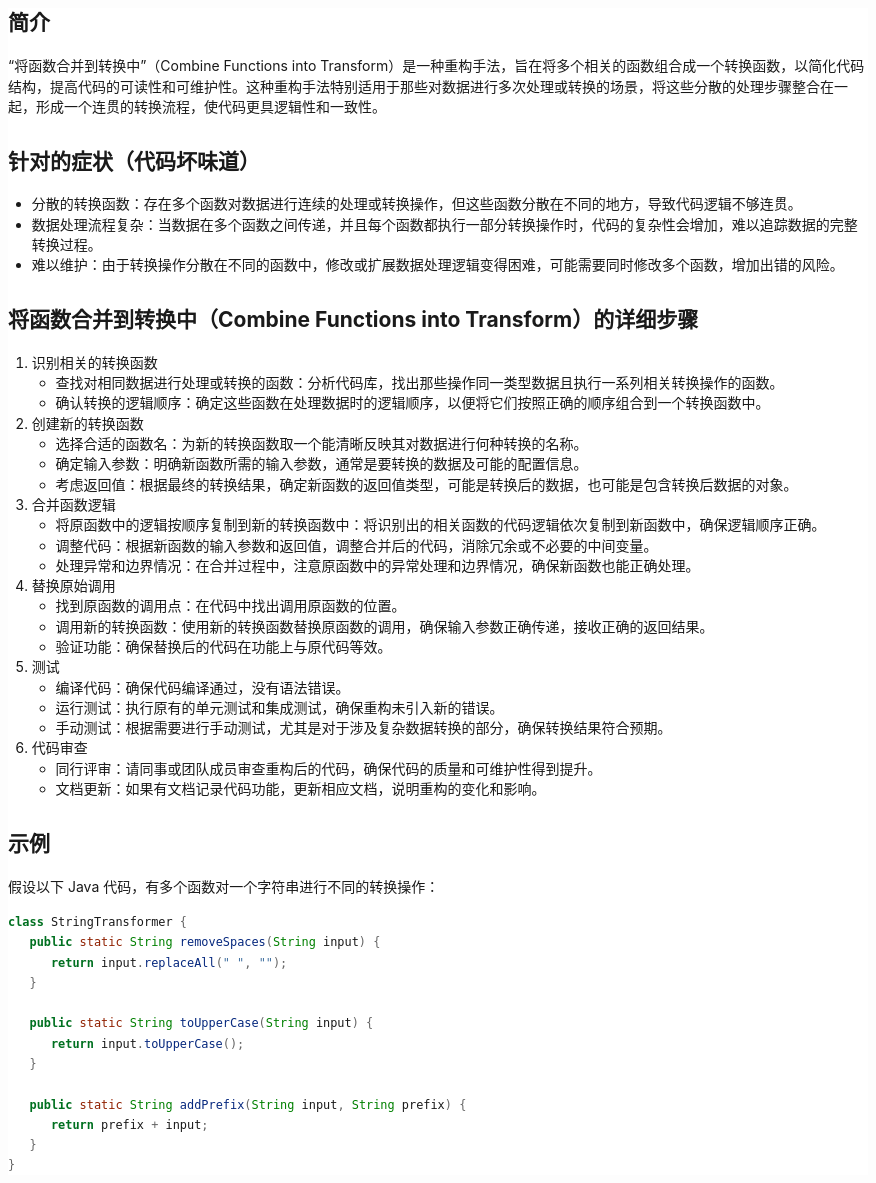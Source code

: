 ## 简介
“将函数合并到转换中”（Combine Functions into Transform）是一种重构手法，旨在将多个相关的函数组合成一个转换函数，以简化代码结构，提高代码的可读性和可维护性。这种重构手法特别适用于那些对数据进行多次处理或转换的场景，将这些分散的处理步骤整合在一起，形成一个连贯的转换流程，使代码更具逻辑性和一致性。

## 针对的症状（代码坏味道）
- 分散的转换函数：存在多个函数对数据进行连续的处理或转换操作，但这些函数分散在不同的地方，导致代码逻辑不够连贯。
- 数据处理流程复杂：当数据在多个函数之间传递，并且每个函数都执行一部分转换操作时，代码的复杂性会增加，难以追踪数据的完整转换过程。
- 难以维护：由于转换操作分散在不同的函数中，修改或扩展数据处理逻辑变得困难，可能需要同时修改多个函数，增加出错的风险。


## 将函数合并到转换中（Combine Functions into Transform）的详细步骤
1. 识别相关的转换函数
   - 查找对相同数据进行处理或转换的函数：分析代码库，找出那些操作同一类型数据且执行一系列相关转换操作的函数。
   - 确认转换的逻辑顺序：确定这些函数在处理数据时的逻辑顺序，以便将它们按照正确的顺序组合到一个转换函数中。
2. 创建新的转换函数
   - 选择合适的函数名：为新的转换函数取一个能清晰反映其对数据进行何种转换的名称。
   - 确定输入参数：明确新函数所需的输入参数，通常是要转换的数据及可能的配置信息。
   - 考虑返回值：根据最终的转换结果，确定新函数的返回值类型，可能是转换后的数据，也可能是包含转换后数据的对象。
3. 合并函数逻辑
   - 将原函数中的逻辑按顺序复制到新的转换函数中：将识别出的相关函数的代码逻辑依次复制到新函数中，确保逻辑顺序正确。
   - 调整代码：根据新函数的输入参数和返回值，调整合并后的代码，消除冗余或不必要的中间变量。
   - 处理异常和边界情况：在合并过程中，注意原函数中的异常处理和边界情况，确保新函数也能正确处理。
4. 替换原始调用
   - 找到原函数的调用点：在代码中找出调用原函数的位置。
   - 调用新的转换函数：使用新的转换函数替换原函数的调用，确保输入参数正确传递，接收正确的返回结果。
   - 验证功能：确保替换后的代码在功能上与原代码等效。
5. 测试
   - 编译代码：确保代码编译通过，没有语法错误。
   - 运行测试：执行原有的单元测试和集成测试，确保重构未引入新的错误。
   - 手动测试：根据需要进行手动测试，尤其是对于涉及复杂数据转换的部分，确保转换结果符合预期。
6. 代码审查
   - 同行评审：请同事或团队成员审查重构后的代码，确保代码的质量和可维护性得到提升。
   - 文档更新：如果有文档记录代码功能，更新相应文档，说明重构的变化和影响。


## 示例
假设以下 Java 代码，有多个函数对一个字符串进行不同的转换操作：

```java
class StringTransformer {
   public static String removeSpaces(String input) {
      return input.replaceAll(" ", "");
   }

   public static String toUpperCase(String input) {
      return input.toUpperCase();
   }

   public static String addPrefix(String input, String prefix) {
      return prefix + input;
   }
}
```

